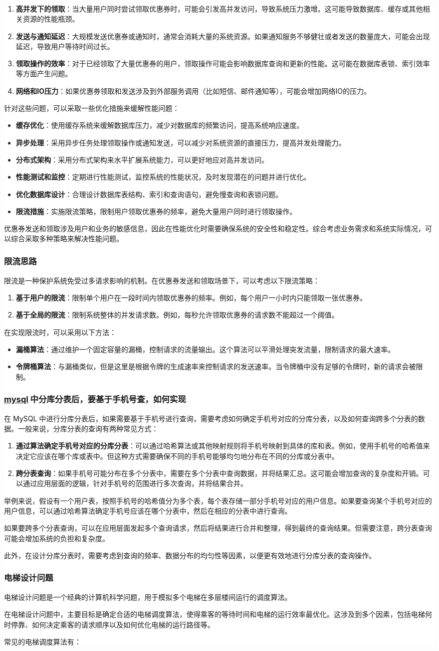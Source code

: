 1. **高并发下的领取**：当大量用户同时尝试领取优惠券时，可能会引发高并发访问，导致系统压力激增。这可能导致数据库、缓存或其他相关资源的性能瓶颈。
    
2. **发送与通知延迟**：大规模发送优惠券或通知时，通常会消耗大量的系统资源。如果通知服务不够健壮或者发送的数量庞大，可能会出现延迟，导致用户等待时间过长。
    
3. **领取操作的效率**：对于已经领取了大量优惠券的用户，领取操作可能会影响数据库查询和更新的性能。这可能在数据库表锁、索引效率等方面产生问题。
    
4. **网络和IO压力**：如果优惠券领取和发送涉及到外部服务调用（比如短信、邮件通知等），可能会增加网络IO的压力。
    

针对这些问题，可以采取一些优化措施来缓解性能问题：

- **缓存优化**：使用缓存系统来缓解数据库压力，减少对数据库的频繁访问，提高系统响应速度。
    
- **异步处理**：采用异步任务处理领取操作或通知发送，可以减少对系统资源的直接压力，提高并发处理能力。
    
- **分布式架构**：采用分布式架构来水平扩展系统能力，可以更好地应对高并发访问。
    
- **性能测试和监控**：定期进行性能测试，监控系统的性能状况，及时发现潜在的问题并进行优化。
    
- **优化数据库设计**：合理设计数据库表结构、索引和查询语句，避免慢查询和表锁问题。
    
- **限流措施**：实施限流策略，限制用户领取优惠券的频率，避免大量用户同时进行领取操作。
    

优惠券发送和领取涉及用户和业务的敏感信息，因此在性能优化时需要确保系统的安全性和稳定性。综合考虑业务需求和系统实际情况，可以综合采取多种策略来解决性能问题。


### 限流思路
限流是一种保护系统免受过多请求影响的机制。在优惠券发送和领取场景下，可以考虑以下限流策略：

1. **基于用户的限流**：限制单个用户在一段时间内领取优惠券的频率。例如，每个用户一小时内只能领取一张优惠券。
    
2. **基于全局的限流**：限制系统整体的并发请求数。例如，每秒允许领取优惠券的请求数不能超过一个阈值。
    

在实现限流时，可以采用以下方法：

- **漏桶算法**：通过维护一个固定容量的漏桶，控制请求的流量输出。这个算法可以平滑处理突发流量，限制请求的最大速率。
    
- **令牌桶算法**：与漏桶类似，但是这里是根据令牌的生成速率来控制请求的发送速率。当令牌桶中没有足够的令牌时，新的请求会被限制。

### [mysql](mysql.md) 中分库分表后，要基于手机号查，如何实现
在 MySQL 中进行分库分表后，如果需要基于手机号进行查询，需要考虑如何确定手机号对应的分库分表，以及如何查询跨多个分表的数据。一般来说，分库分表的查询有两种常见方式：

1. **通过算法确定手机号对应的分库分表**：可以通过哈希算法或其他映射规则将手机号映射到具体的库和表。例如，使用手机号的哈希值来决定它应该在哪个库或表中。但这种方式需要确保不同的手机号能够均匀地分布在不同的分库或分表中。
    
2. **跨分表查询**：如果手机号可能分布在多个分表中，需要在多个分表中查询数据，并将结果汇总。这可能会增加查询的复杂度和开销。可以通过应用层面的逻辑，针对手机号的范围进行多次查询，并将结果合并。
    

举例来说，假设有一个用户表，按照手机号的哈希值分为多个表，每个表存储一部分手机号对应的用户信息。如果要查询某个手机号对应的用户信息，可以通过哈希算法确定手机号应该在哪个分表中，然后在相应的分表中进行查询。

如果要跨多个分表查询，可以在应用层面发起多个查询请求，然后将结果进行合并和整理，得到最终的查询结果。但需要注意，跨分表查询可能会增加系统的负担和复杂度。

此外，在设计分库分表时，需要考虑到查询的频率、数据分布的均匀性等因素，以便更有效地进行分库分表的查询操作。

### 电梯设计问题
电梯设计问题是一个经典的计算机科学问题，用于模拟多个电梯在多层楼间运行的调度算法。

在电梯设计问题中，主要目标是确定合适的电梯调度算法，使得乘客的等待时间和电梯的运行效率最优化。这涉及到多个因素，包括电梯何时停靠、如何决定乘客的请求顺序以及如何优化电梯的运行路径等。

常见的电梯调度算法有：
